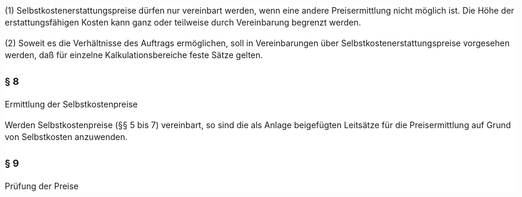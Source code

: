 <div class="jurAbsatz">

(1) Selbstkostenerstattungspreise dürfen nur vereinbart werden, wenn
eine andere Preisermittlung nicht möglich ist. Die Höhe der
erstattungsfähigen Kosten kann ganz oder teilweise durch Vereinbarung
begrenzt werden.

</div>

<div class="jurAbsatz">

(2) Soweit es die Verhältnisse des Auftrags ermöglichen, soll in
Vereinbarungen über Selbstkostenerstattungspreise vorgesehen werden, daß
für einzelne Kalkulationsbereiche feste Sätze gelten.

</div>

</div>

</div>

</div>

<span id="BJNR524410953BJNE000900325.html"></span>

### § 8  
Ermittlung der Selbstkostenpreise

<div>

<div class="jnhtml">

<div>

<div class="jurAbsatz">

Werden Selbstkostenpreise (§§ 5 bis 7) vereinbart, so sind die als
Anlage beigefügten Leitsätze für die Preisermittlung auf Grund von
Selbstkosten anzuwenden.

</div>

</div>

</div>

</div>

<span id="BJNR524410953BJNE001001123.html"></span>

### § 9  
Prüfung der Preise

<div>

<div class="jnhtml">

<div>

<div class="jurAbsatz">
